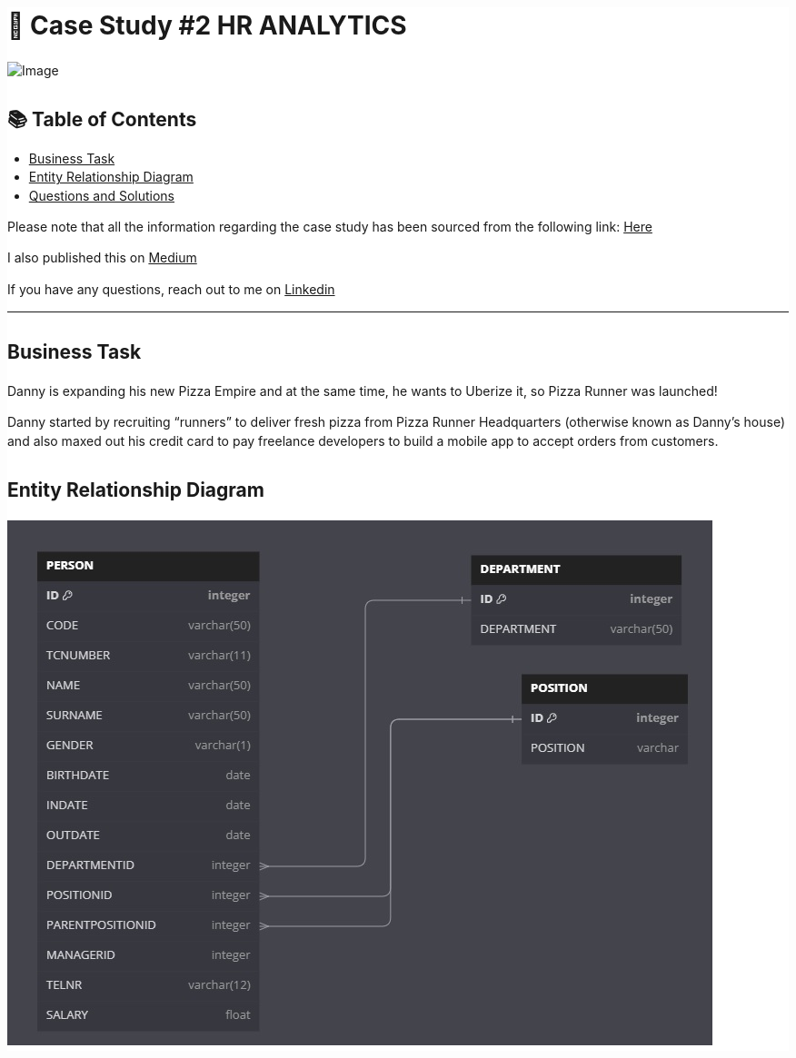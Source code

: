 # 💼 Case Study #2 HR ANALYTICS

<img src="https://netchex.com/wp-content/uploads/2022/12/HR-Analytics-768x512.png" alt="Image" width="500" height="420">

## 📚 Table of Contents
- [Business Task](#business-task)
- [Entity Relationship Diagram](#entity-relationship-diagram)
- [Questions and Solutions](#questions-and-solutions)
  
Please note that all the information regarding the case study has been sourced from the following link: [Here](https://www.udemy.com/course/alistirmalarla-sql-ogreniyorum/)


I also published this on [Medium](https://medium.com/@fbaynazoglu)

If you have any questions, reach out to me on [Linkedin](https://www.linkedin.com/in/baynazoglu/)
***

## Business Task
Danny is expanding his new Pizza Empire and at the same time, he wants to Uberize it, so Pizza Runner was launched!

Danny started by recruiting “runners” to deliver fresh pizza from Pizza Runner Headquarters (otherwise known as Danny’s house) and also maxed out his credit card to pay freelance developers to build a mobile app to accept orders from customers. 

## Entity Relationship Diagram

![HR Analytics](https://github.com/baynazoglu/Alistirmalarla-SQL-Ogreniyorum/blob/c4e5739eaa4b272762ab3fbca2f8d62c7e169750/Case%20Study%20%232%20-%20Pizza%20Runner/ENTITY%20DIAGRAM%3DCASE2.jpg)
